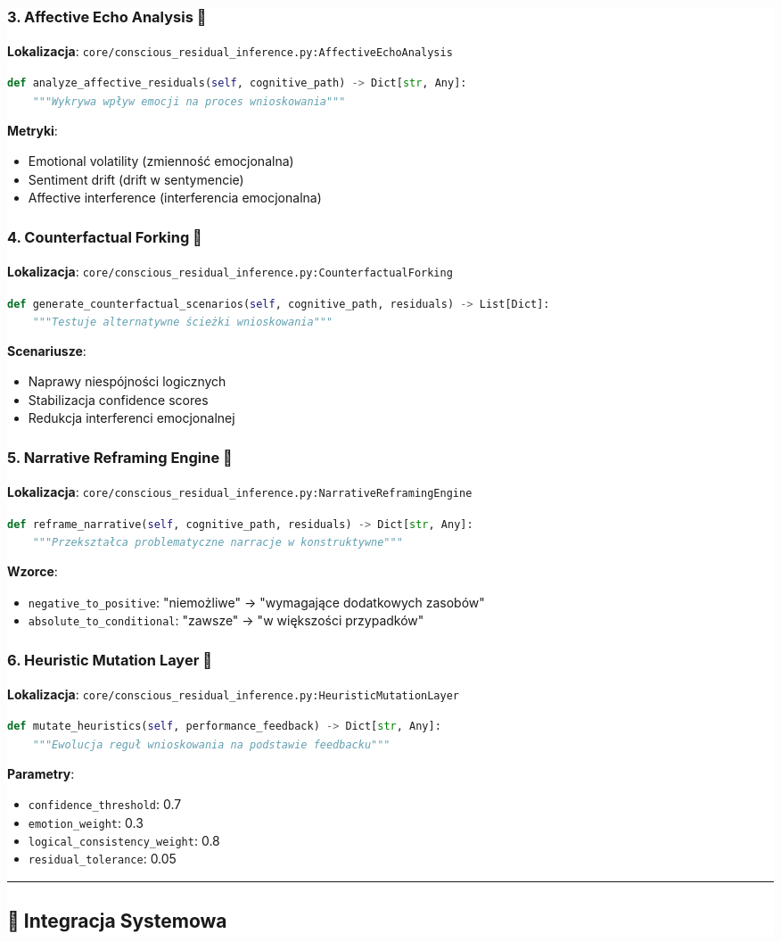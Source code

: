 ### 3. **Affective Echo Analysis** 💓
**Lokalizacja**: `core/conscious_residual_inference.py:AffectiveEchoAnalysis`

```python
def analyze_affective_residuals(self, cognitive_path) -> Dict[str, Any]:
    """Wykrywa wpływ emocji na proces wnioskowania"""
```

**Metryki**:
- Emotional volatility (zmienność emocjonalna)
- Sentiment drift (drift w sentymencie)
- Affective interference (interferencia emocjonalna)

### 4. **Counterfactual Forking** 🧬
**Lokalizacja**: `core/conscious_residual_inference.py:CounterfactualForking`

```python
def generate_counterfactual_scenarios(self, cognitive_path, residuals) -> List[Dict]:
    """Testuje alternatywne ścieżki wnioskowania"""
```

**Scenariusze**:
- Naprawy niespójności logicznych
- Stabilizacja confidence scores
- Redukcja interferenci emocjonalnej

### 5. **Narrative Reframing Engine** 🧠
**Lokalizacja**: `core/conscious_residual_inference.py:NarrativeReframingEngine`

```python
def reframe_narrative(self, cognitive_path, residuals) -> Dict[str, Any]:
    """Przekształca problematyczne narracje w konstruktywne"""
```

**Wzorce**:
- `negative_to_positive`: "niemożliwe" → "wymagające dodatkowych zasobów"
- `absolute_to_conditional`: "zawsze" → "w większości przypadków"

### 6. **Heuristic Mutation Layer** 🧪
**Lokalizacja**: `core/conscious_residual_inference.py:HeuristicMutationLayer`

```python
def mutate_heuristics(self, performance_feedback) -> Dict[str, Any]:
    """Ewolucja reguł wnioskowania na podstawie feedbacku"""
```

**Parametry**:
- `confidence_threshold`: 0.7
- `emotion_weight`: 0.3
- `logical_consistency_weight`: 0.8
- `residual_tolerance`: 0.05

---

## 🔗 Integracja Systemowa
